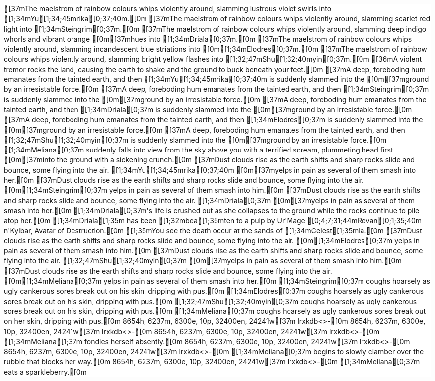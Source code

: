 [37mThe maelstrom of rainbow colours whips violently around, slamming lustrous violet swirls into [1;34mYu[1;34;45mrika[0;37;40m.[0m
[37mThe maelstrom of rainbow colours whips violently around, slamming scarlet red light into [1;34mSteingrim[0;37m.[0m
[37mThe maelstrom of rainbow colours whips violently around, slamming deep indigo whorls and vibrant orange [0m[37mhues into [1;34mDriala[0;37m.[0m
[37mThe maelstrom of rainbow colours whips violently around, slamming incandescent blue striations into [0m[1;34mElodres[0;37m.[0m
[37mThe maelstrom of rainbow colours whips violently around, slamming bright yellow flashes into [1;32;47mShu[1;32;40myin[0;37m.[0m
[36mA violent tremor rocks the land, causing the earth to shake and the ground to buck beneath your feet.[0m
[37mA deep, foreboding hum emanates from the tainted earth, and then [1;34mYu[1;34;45mrika[0;37;40m is suddenly slammed into the [0m[37mground by an irresistable force.[0m
[37mA deep, foreboding hum emanates from the tainted earth, and then [1;34mSteingrim[0;37m is suddenly slammed into the [0m[37mground by an irresistable force.[0m
[37mA deep, foreboding hum emanates from the tainted earth, and then [1;34mDriala[0;37m is suddenly slammed into the [0m[37mground by an irresistable force.[0m
[37mA deep, foreboding hum emanates from the tainted earth, and then [1;34mElodres[0;37m is suddenly slammed into the [0m[37mground by an irresistable force.[0m
[37mA deep, foreboding hum emanates from the tainted earth, and then [1;32;47mShu[1;32;40myin[0;37m is suddenly slammed into the [0m[37mground by an irresistable force.[0m
[1;34mMeliana[0;37m suddenly falls into view from the sky above you with a terrified scream, plummeting head first [0m[37minto the ground with a sickening crunch.[0m
[37mDust clouds rise as the earth shifts and sharp rocks slide and bounce, some flying into the air. [1;34mYu[1;34;45mrika[0;37;40m [0m[37myelps in pain as several of them smash into her.[0m
[37mDust clouds rise as the earth shifts and sharp rocks slide and bounce, some flying into the air. [0m[1;34mSteingrim[0;37m yelps in pain as several of them smash into him.[0m
[37mDust clouds rise as the earth shifts and sharp rocks slide and bounce, some flying into the air. [1;34mDriala[0;37m [0m[37myelps in pain as several of them smash into her.[0m
[1;34mDriala[0;37m's life is crushed out as she collapses to the ground while the rocks continue to pile atop her.[0m
[1;34mDriala[1;35m has been [1;32mbea[1;35mten to a pulp by Ur'Mage [0;4;7;31;44mRevan[0;1;35;40m n'Kylbar, Avatar of Destruction.[0m
[1;35mYou see the death occur at the sands of [1;34mCelest[1;35mia.[0m
[37mDust clouds rise as the earth shifts and sharp rocks slide and bounce, some flying into the air. [0m[1;34mElodres[0;37m yelps in pain as several of them smash into him.[0m
[37mDust clouds rise as the earth shifts and sharp rocks slide and bounce, some flying into the air. [1;32;47mShu[1;32;40myin[0;37m [0m[37myelps in pain as several of them smash into him.[0m
[37mDust clouds rise as the earth shifts and sharp rocks slide and bounce, some flying into the air. [0m[1;34mMeliana[0;37m yelps in pain as several of them smash into her.[0m
[1;34mSteingrim[0;37m coughs hoarsely as ugly cankerous sores break out on his skin, dripping with pus.[0m
[1;34mElodres[0;37m coughs hoarsely as ugly cankerous sores break out on his skin, dripping with pus.[0m
[1;32;47mShu[1;32;40myin[0;37m coughs hoarsely as ugly cankerous sores break out on his skin, dripping with pus.[0m
[1;34mMeliana[0;37m coughs hoarsely as ugly cankerous sores break out on her skin, dripping with pus.[0m
8654h, 6237m, 6300e, 10p, 32400en, 24241w[37m lrxkdb<>-[0m
8654h, 6237m, 6300e, 10p, 32400en, 24241w[37m lrxkdb<>-[0m
8654h, 6237m, 6300e, 10p, 32400en, 24241w[37m lrxkdb<>-[0m
[1;34mMeliana[1;37m fondles herself absently.[0m
8654h, 6237m, 6300e, 10p, 32400en, 24241w[37m lrxkdb<>-[0m
8654h, 6237m, 6300e, 10p, 32400en, 24241w[37m lrxkdb<>-[0m
[1;34mMeliana[0;37m begins to slowly clamber over the rubble that blocks her way.[0m
8654h, 6237m, 6300e, 10p, 32400en, 24241w[37m lrxkdb<>-[0m
[1;34mMeliana[0;37m eats a sparkleberry.[0m
